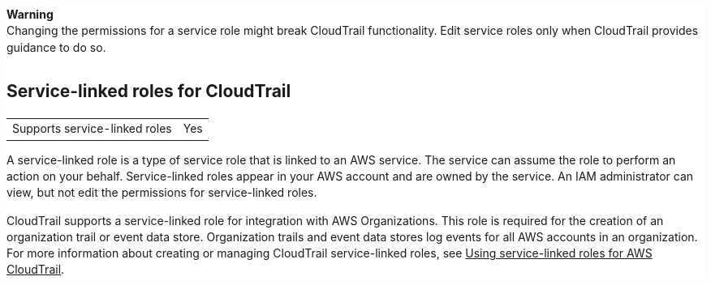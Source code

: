 **Warning**  
Changing the permissions for a service role might break CloudTrail functionality\. Edit service roles only when CloudTrail provides guidance to do so\.

## Service\-linked roles for CloudTrail<a name="security_iam_service-with-iam-roles-service-linked"></a>


|  |  | 
| --- |--- |
|  Supports service\-linked roles  |    Yes  | 

  A service\-linked role is a type of service role that is linked to an AWS service\. The service can assume the role to perform an action on your behalf\. Service\-linked roles appear in your AWS account and are owned by the service\. An IAM administrator can view, but not edit the permissions for service\-linked roles\. 

CloudTrail supports a service\-linked role for integration with AWS Organizations\. This role is required for the creation of an organization trail or event data store\. Organization trails and event data stores log events for all AWS accounts in an organization\. For more information about creating or managing CloudTrail service\-linked roles, see [Using service\-linked roles for AWS CloudTrail](using-service-linked-roles.md)\.